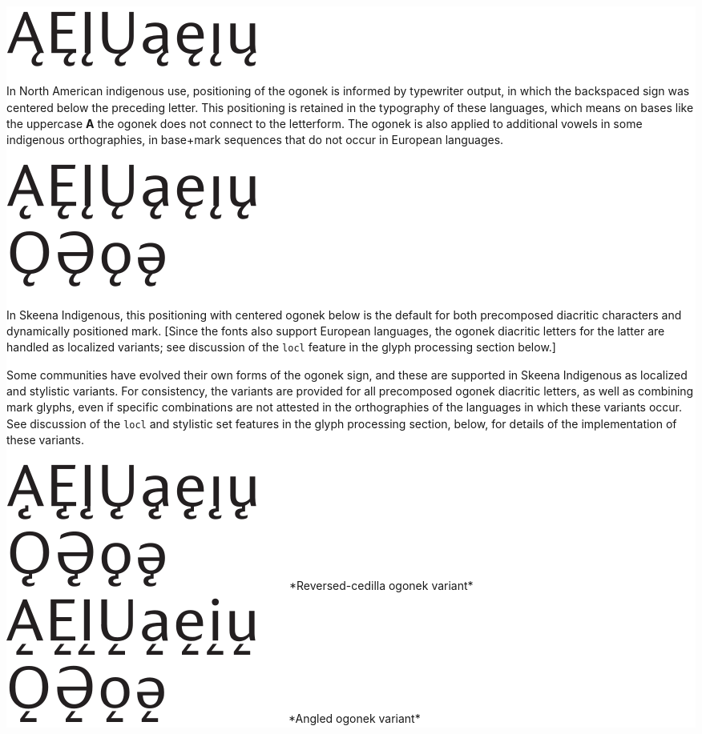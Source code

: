 <img src="images/ogoeuro.svg" alt="European diacritic letters featuring the ogonek, showing how this mark typically attaches near the right side of the base letter and flows from terminal strokes."/>

In North American indigenous use, positioning of the ogonek is informed by typewriter output, in which the backspaced sign was centered below the preceding letter. This positioning is retained in the typography of these languages, which means on bases like the uppercase **A** the ogonek does not connect to the letterform. The ogonek is also applied to additional vowels in some indigenous orthographies, in base+mark sequences that do not occur in European languages.

<img src="images/ogoindi.svg" alt="North American indigenous diacritic letters featuring the ogonek, showing how this mark is positioned or attaches below the center of the base glyph."/>

In Skeena Indigenous, this positioning with centered ogonek below is the default for both precomposed diacritic characters and dynamically positioned mark. [Since the fonts also support European languages, the ogonek diacritic letters for the latter are handled as localized variants; see discussion of the `locl` feature in the glyph processing section below.]

Some communities have evolved their own forms of the ogonek sign, and these are supported in Skeena Indigenous as localized and stylistic variants. For consistency, the variants are provided for all precomposed ogonek diacritic letters, as well as combining mark glyphs, even if specific combinations are not attested in the orthographies of the languages in which these variants occur. See discussion of the `locl` and stylistic set features in the glyph processing section, below, for details of the implementation of these variants.

<img src="images/ogoindialt.svg" alt="Variant forms of North American indigenous diacritic letters featuring the ogonek, in which the latter resembles a horizontally flipped cedilla."/>
*Reversed-cedilla ogonek variant*

<img src="images/ogoindialt2.svg" alt="Variant forms of North American indigenous diacritic letters featuring the ogonek, in which the latter takes an acutely-angled, detached mark form."/>
*Angled ogonek variant*
